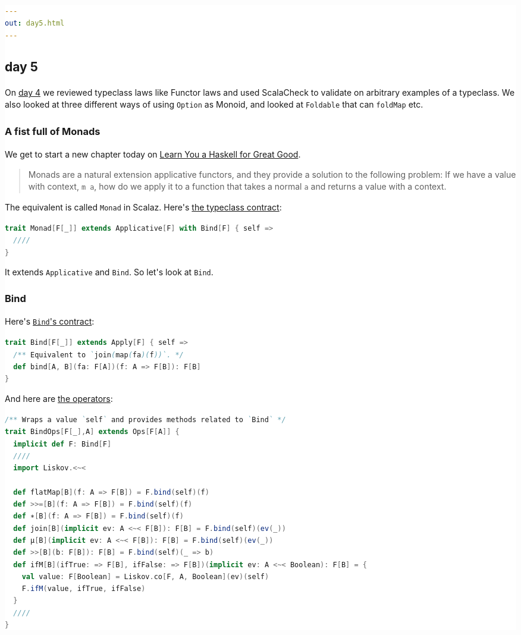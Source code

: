 ```yaml
---
out: day5.html
---
```


  [day4]: http://eed3si9n.com/learning-scalaz-day4

day 5
-----

On [day 4][day4] we reviewed typeclass laws like Functor laws and used ScalaCheck to validate on arbitrary examples of a typeclass. We also looked at three different ways of using `Option` as Monoid, and looked at `Foldable` that can `foldMap` etc.

### A fist full of Monads

We get to start a new chapter today on [Learn You a Haskell for Great Good](http://learnyouahaskell.com/a-fistful-of-monads).

> Monads are a natural extension applicative functors, and they provide a solution to the following problem: If we have a value with context, `m a`, how do we apply it to a function that takes a normal `a` and returns a value with a context.

The equivalent is called `Monad` in Scalaz. Here's [the typeclass contract](https://github.com/scalaz/scalaz/blob/scalaz-seven/core/src/main/scala/scalaz/Monad.scala):

```scala
trait Monad[F[_]] extends Applicative[F] with Bind[F] { self =>
  ////
}
```

It extends `Applicative` and `Bind`. So let's look at `Bind`.

### Bind

Here's [`Bind`'s contract](https://github.com/scalaz/scalaz/blob/scalaz-seven/core/src/main/scala/scalaz/Bind.scala):

```scala
trait Bind[F[_]] extends Apply[F] { self =>
  /** Equivalent to `join(map(fa)(f))`. */
  def bind[A, B](fa: F[A])(f: A => F[B]): F[B]
}
```

And here are [the operators](https://github.com/scalaz/scalaz/blob/scalaz-seven/core/src/main/scala/scalaz/syntax/BindSyntax.scala):

```scala
/** Wraps a value `self` and provides methods related to `Bind` */
trait BindOps[F[_],A] extends Ops[F[A]] {
  implicit def F: Bind[F]
  ////
  import Liskov.<~<

  def flatMap[B](f: A => F[B]) = F.bind(self)(f)
  def >>=[B](f: A => F[B]) = F.bind(self)(f)
  def ∗[B](f: A => F[B]) = F.bind(self)(f)
  def join[B](implicit ev: A <~< F[B]): F[B] = F.bind(self)(ev(_))
  def μ[B](implicit ev: A <~< F[B]): F[B] = F.bind(self)(ev(_))
  def >>[B](b: F[B]): F[B] = F.bind(self)(_ => b)
  def ifM[B](ifTrue: => F[B], ifFalse: => F[B])(implicit ev: A <~< Boolean): F[B] = {
    val value: F[Boolean] = Liskov.co[F, A, Boolean](ev)(self)
    F.ifM(value, ifTrue, ifFalse)
  }
  ////
}
```
